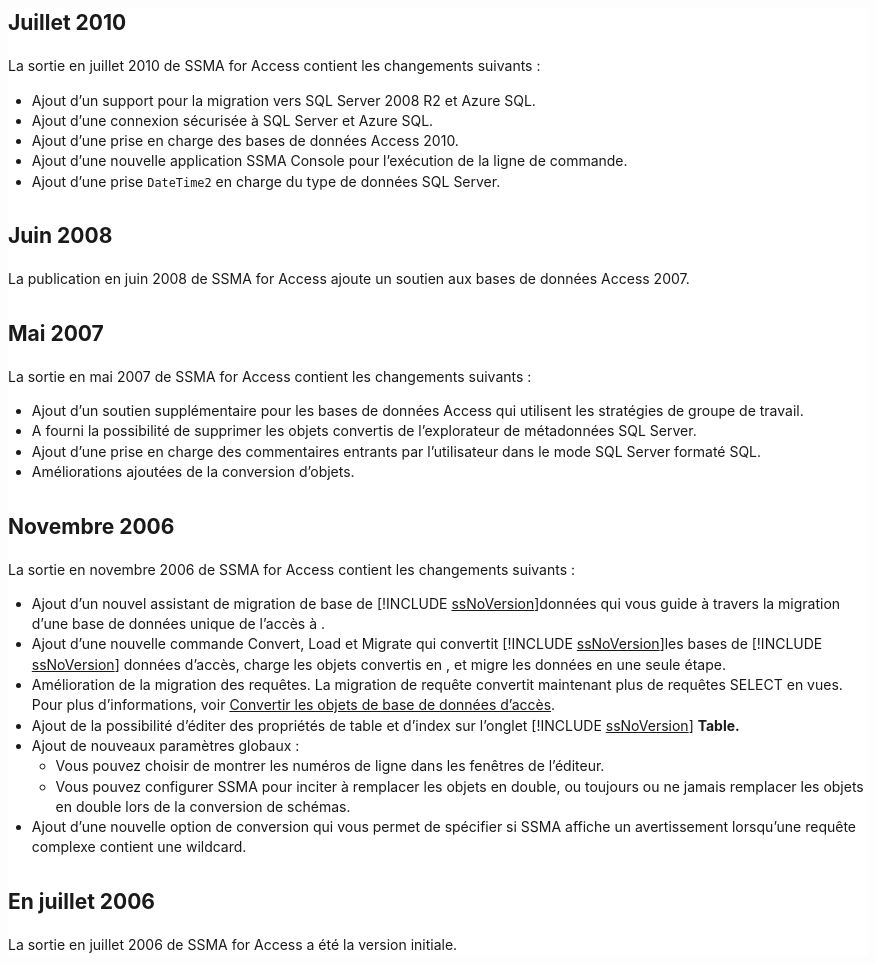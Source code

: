 ## <a name="july-2010"></a>Juillet 2010

La sortie en juillet 2010 de SSMA for Access contient les changements suivants :

* Ajout d’un support pour la migration vers SQL Server 2008 R2 et Azure SQL.
* Ajout d’une connexion sécurisée à SQL Server et Azure SQL.
* Ajout d’une prise en charge des bases de données Access 2010.
* Ajout d’une nouvelle application SSMA Console pour l’exécution de la ligne de commande.
* Ajout d’une prise `DateTime2` en charge du type de données SQL Server.

## <a name="june-2008"></a>Juin 2008

La publication en juin 2008 de SSMA for Access ajoute un soutien aux bases de données Access 2007.

## <a name="may-2007"></a>Mai 2007

La sortie en mai 2007 de SSMA for Access contient les changements suivants :

* Ajout d’un soutien supplémentaire pour les bases de données Access qui utilisent les stratégies de groupe de travail.
* A fourni la possibilité de supprimer les objets convertis de l’explorateur de métadonnées SQL Server.
* Ajout d’une prise en charge des commentaires entrants par l’utilisateur dans le mode SQL Server formaté SQL.
* Améliorations ajoutées de la conversion d’objets.

## <a name="november-2006"></a>Novembre 2006

La sortie en novembre 2006 de SSMA for Access contient les changements suivants :

* Ajout d’un nouvel assistant de migration de base de [!INCLUDE [ssNoVersion](../../includes/ssnoversion-md.md)]données qui vous guide à travers la migration d’une base de données unique de l’accès à .
* Ajout d’une nouvelle commande Convert, Load et Migrate qui convertit [!INCLUDE [ssNoVersion](../../includes/ssnoversion-md.md)]les bases de [!INCLUDE [ssNoVersion](../../includes/ssnoversion-md.md)] données d’accès, charge les objets convertis en , et migre les données en une seule étape.
* Amélioration de la migration des requêtes. La migration de requête convertit maintenant plus de requêtes SELECT en vues. Pour plus d’informations, voir [Convertir les objets de base de données d’accès](converting-access-database-objects-accesstosql.md).
* Ajout de la possibilité d’éditer des propriétés de table et d’index sur l’onglet [!INCLUDE [ssNoVersion](../../includes/ssnoversion-md.md)] **Table.**
* Ajout de nouveaux paramètres globaux :
  * Vous pouvez choisir de montrer les numéros de ligne dans les fenêtres de l’éditeur.
  * Vous pouvez configurer SSMA pour inciter à remplacer les objets en double, ou toujours ou ne jamais remplacer les objets en double lors de la conversion de schémas.
* Ajout d’une nouvelle option de conversion qui vous permet de spécifier si SSMA affiche un avertissement lorsqu’une requête complexe contient une wildcard.

## <a name="july-2006"></a>En juillet 2006

La sortie en juillet 2006 de SSMA for Access a été la version initiale.
